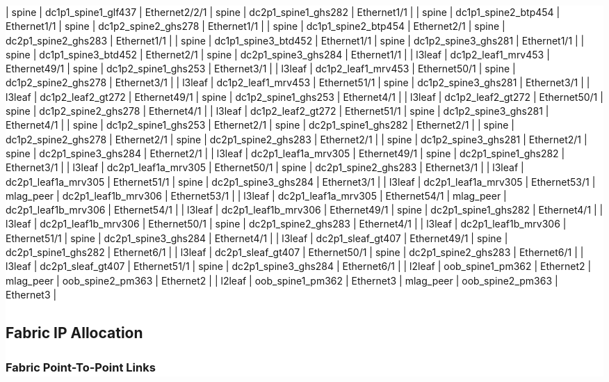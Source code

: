 | spine | dc1p1_spine1_glf437 | Ethernet2/2/1 | spine | dc2p1_spine1_ghs282 | Ethernet1/1 |
| spine | dc1p1_spine2_btp454 | Ethernet1/1 | spine | dc1p2_spine2_ghs278 | Ethernet1/1 |
| spine | dc1p1_spine2_btp454 | Ethernet2/1 | spine | dc2p1_spine2_ghs283 | Ethernet1/1 |
| spine | dc1p1_spine3_btd452 | Ethernet1/1 | spine | dc1p2_spine3_ghs281 | Ethernet1/1 |
| spine | dc1p1_spine3_btd452 | Ethernet2/1 | spine | dc2p1_spine3_ghs284 | Ethernet1/1 |
| l3leaf | dc1p2_leaf1_mrv453 | Ethernet49/1 | spine | dc1p2_spine1_ghs253 | Ethernet3/1 |
| l3leaf | dc1p2_leaf1_mrv453 | Ethernet50/1 | spine | dc1p2_spine2_ghs278 | Ethernet3/1 |
| l3leaf | dc1p2_leaf1_mrv453 | Ethernet51/1 | spine | dc1p2_spine3_ghs281 | Ethernet3/1 |
| l3leaf | dc1p2_leaf2_gt272 | Ethernet49/1 | spine | dc1p2_spine1_ghs253 | Ethernet4/1 |
| l3leaf | dc1p2_leaf2_gt272 | Ethernet50/1 | spine | dc1p2_spine2_ghs278 | Ethernet4/1 |
| l3leaf | dc1p2_leaf2_gt272 | Ethernet51/1 | spine | dc1p2_spine3_ghs281 | Ethernet4/1 |
| spine | dc1p2_spine1_ghs253 | Ethernet2/1 | spine | dc2p1_spine1_ghs282 | Ethernet2/1 |
| spine | dc1p2_spine2_ghs278 | Ethernet2/1 | spine | dc2p1_spine2_ghs283 | Ethernet2/1 |
| spine | dc1p2_spine3_ghs281 | Ethernet2/1 | spine | dc2p1_spine3_ghs284 | Ethernet2/1 |
| l3leaf | dc2p1_leaf1a_mrv305 | Ethernet49/1 | spine | dc2p1_spine1_ghs282 | Ethernet3/1 |
| l3leaf | dc2p1_leaf1a_mrv305 | Ethernet50/1 | spine | dc2p1_spine2_ghs283 | Ethernet3/1 |
| l3leaf | dc2p1_leaf1a_mrv305 | Ethernet51/1 | spine | dc2p1_spine3_ghs284 | Ethernet3/1 |
| l3leaf | dc2p1_leaf1a_mrv305 | Ethernet53/1 | mlag_peer | dc2p1_leaf1b_mrv306 | Ethernet53/1 |
| l3leaf | dc2p1_leaf1a_mrv305 | Ethernet54/1 | mlag_peer | dc2p1_leaf1b_mrv306 | Ethernet54/1 |
| l3leaf | dc2p1_leaf1b_mrv306 | Ethernet49/1 | spine | dc2p1_spine1_ghs282 | Ethernet4/1 |
| l3leaf | dc2p1_leaf1b_mrv306 | Ethernet50/1 | spine | dc2p1_spine2_ghs283 | Ethernet4/1 |
| l3leaf | dc2p1_leaf1b_mrv306 | Ethernet51/1 | spine | dc2p1_spine3_ghs284 | Ethernet4/1 |
| l3leaf | dc2p1_sleaf_gt407 | Ethernet49/1 | spine | dc2p1_spine1_ghs282 | Ethernet6/1 |
| l3leaf | dc2p1_sleaf_gt407 | Ethernet50/1 | spine | dc2p1_spine2_ghs283 | Ethernet6/1 |
| l3leaf | dc2p1_sleaf_gt407 | Ethernet51/1 | spine | dc2p1_spine3_ghs284 | Ethernet6/1 |
| l2leaf | oob_spine1_pm362 | Ethernet2 | mlag_peer | oob_spine2_pm363 | Ethernet2 |
| l2leaf | oob_spine1_pm362 | Ethernet3 | mlag_peer | oob_spine2_pm363 | Ethernet3 |

## Fabric IP Allocation

### Fabric Point-To-Point Links

